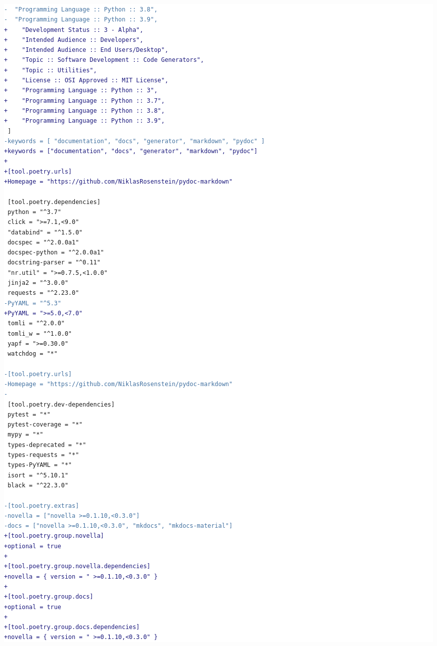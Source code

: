 ```diff
-  "Programming Language :: Python :: 3.8",
-  "Programming Language :: Python :: 3.9",
+    "Development Status :: 3 - Alpha",
+    "Intended Audience :: Developers",
+    "Intended Audience :: End Users/Desktop",
+    "Topic :: Software Development :: Code Generators",
+    "Topic :: Utilities",
+    "License :: OSI Approved :: MIT License",
+    "Programming Language :: Python :: 3",
+    "Programming Language :: Python :: 3.7",
+    "Programming Language :: Python :: 3.8",
+    "Programming Language :: Python :: 3.9",
 ]
-keywords = [ "documentation", "docs", "generator", "markdown", "pydoc" ]
+keywords = ["documentation", "docs", "generator", "markdown", "pydoc"]
+
+[tool.poetry.urls]
+Homepage = "https://github.com/NiklasRosenstein/pydoc-markdown"
 
 [tool.poetry.dependencies]
 python = "^3.7"
 click = ">=7.1,<9.0"
 "databind" = "^1.5.0"
 docspec = "^2.0.0a1"
 docspec-python = "^2.0.0a1"
 docstring-parser = "^0.11"
 "nr.util" = ">=0.7.5,<1.0.0"
 jinja2 = "^3.0.0"
 requests = "^2.23.0"
-PyYAML = "^5.3"
+PyYAML = ">=5.0,<7.0"
 tomli = "^2.0.0"
 tomli_w = "^1.0.0"
 yapf = ">=0.30.0"
 watchdog = "*"
 
-[tool.poetry.urls]
-Homepage = "https://github.com/NiklasRosenstein/pydoc-markdown"
-
 [tool.poetry.dev-dependencies]
 pytest = "*"
 pytest-coverage = "*"
 mypy = "*"
 types-deprecated = "*"
 types-requests = "*"
 types-PyYAML = "*"
 isort = "^5.10.1"
 black = "^22.3.0"
 
-[tool.poetry.extras]
-novella = ["novella >=0.1.10,<0.3.0"]
-docs = ["novella >=0.1.10,<0.3.0", "mkdocs", "mkdocs-material"]
+[tool.poetry.group.novella]
+optional = true
+
+[tool.poetry.group.novella.dependencies]
+novella = { version = " >=0.1.10,<0.3.0" }
+
+[tool.poetry.group.docs]
+optional = true
+
+[tool.poetry.group.docs.dependencies]
+novella = { version = " >=0.1.10,<0.3.0" }
```

   [contrib]: https://github.com/NiklasRosenstein/pydoc-markdown/blob/develop/.github/CONTRIBUTING.md
   [docspec]: https://niklasrosenstein.github.io/docspec/
   [Documentation]: https://niklasrosenstein.github.io/pydoc-markdown/
   [MkDocs]: https://www.mkdocs.org/
   [Novella]: https://niklasrosenstein.github.io/novella/
   [Novella build backend]: https://niklasrosenstein.github.io/pydoc-markdown/usage/novella/